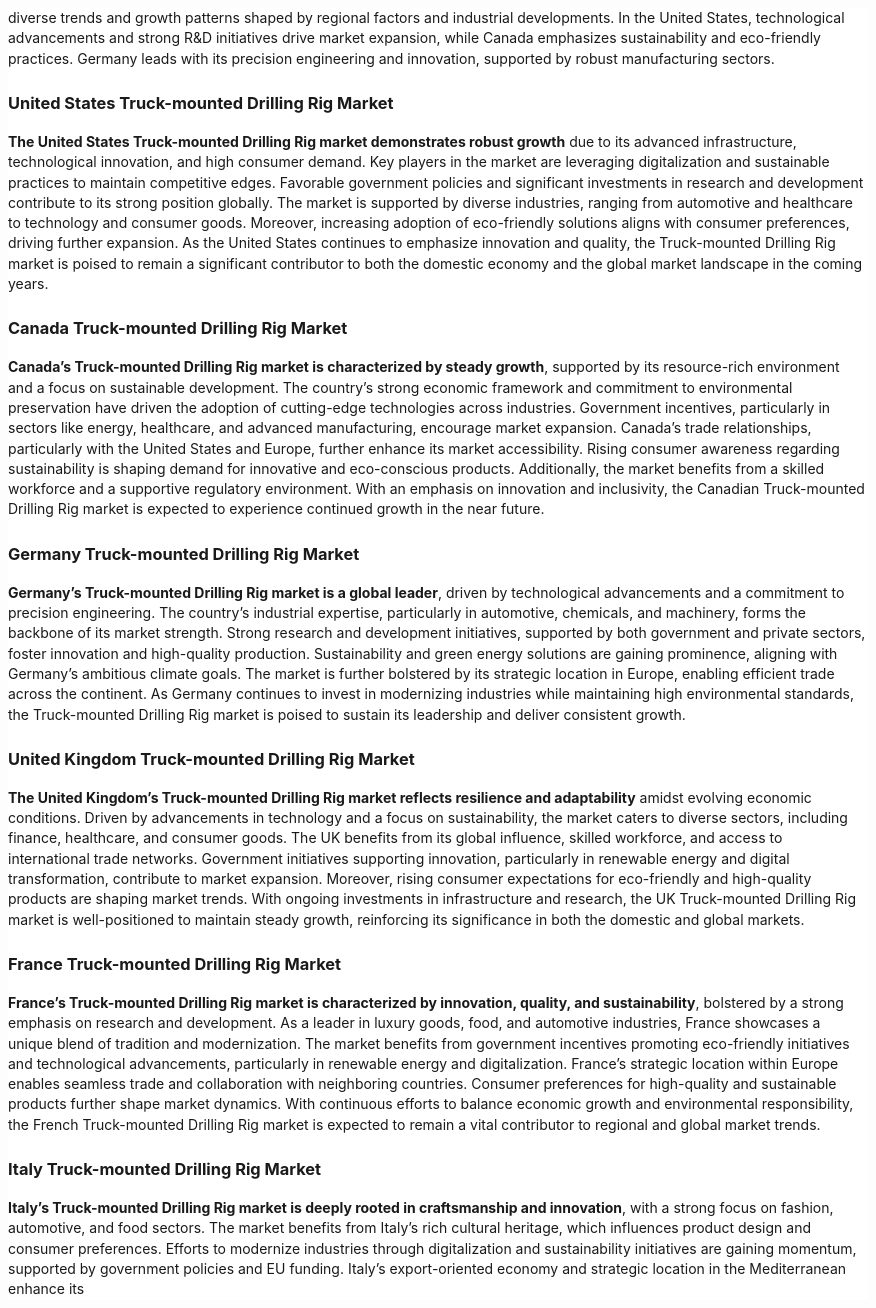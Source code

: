 diverse trends and growth patterns shaped by regional factors and industrial developments. In the United States, technological advancements and strong R&amp;D initiatives drive market expansion, while Canada emphasizes sustainability and eco-friendly practices. Germany leads with its precision engineering and innovation, supported by robust manufacturing sectors.</span></em></p></blockquote><h3><strong>United States Truck-mounted Drilling Rig Market</strong></h3><p><strong>The United States Truck-mounted Drilling Rig market demonstrates robust growth</strong> due to its advanced infrastructure, technological innovation, and high consumer demand. Key players in the market are leveraging digitalization and sustainable practices to maintain competitive edges. Favorable government policies and significant investments in research and development contribute to its strong position globally. The market is supported by diverse industries, ranging from automotive and healthcare to technology and consumer goods. Moreover, increasing adoption of eco-friendly solutions aligns with consumer preferences, driving further expansion. As the United States continues to emphasize innovation and quality, the Truck-mounted Drilling Rig market is poised to remain a significant contributor to both the domestic economy and the global market landscape in the coming years.</p><h3><strong>Canada Truck-mounted Drilling Rig Market</strong></h3><p><strong>Canada&rsquo;s Truck-mounted Drilling Rig market is characterized by steady growth</strong>, supported by its resource-rich environment and a focus on sustainable development. The country&rsquo;s strong economic framework and commitment to environmental preservation have driven the adoption of cutting-edge technologies across industries. Government incentives, particularly in sectors like energy, healthcare, and advanced manufacturing, encourage market expansion. Canada&rsquo;s trade relationships, particularly with the United States and Europe, further enhance its market accessibility. Rising consumer awareness regarding sustainability is shaping demand for innovative and eco-conscious products. Additionally, the market benefits from a skilled workforce and a supportive regulatory environment. With an emphasis on innovation and inclusivity, the Canadian Truck-mounted Drilling Rig market is expected to experience continued growth in the near future.</p><h3><strong>Germany Truck-mounted Drilling Rig Market</strong></h3><p><strong>Germany&rsquo;s Truck-mounted Drilling Rig market is a global leader</strong>, driven by technological advancements and a commitment to precision engineering. The country&rsquo;s industrial expertise, particularly in automotive, chemicals, and machinery, forms the backbone of its market strength. Strong research and development initiatives, supported by both government and private sectors, foster innovation and high-quality production. Sustainability and green energy solutions are gaining prominence, aligning with Germany&rsquo;s ambitious climate goals. The market is further bolstered by its strategic location in Europe, enabling efficient trade across the continent. As Germany continues to invest in modernizing industries while maintaining high environmental standards, the Truck-mounted Drilling Rig market is poised to sustain its leadership and deliver consistent growth.</p><h3><strong>United Kingdom Truck-mounted Drilling Rig Market</strong></h3><p><strong>The United Kingdom&rsquo;s Truck-mounted Drilling Rig market reflects resilience and adaptability</strong> amidst evolving economic conditions. Driven by advancements in technology and a focus on sustainability, the market caters to diverse sectors, including finance, healthcare, and consumer goods. The UK benefits from its global influence, skilled workforce, and access to international trade networks. Government initiatives supporting innovation, particularly in renewable energy and digital transformation, contribute to market expansion. Moreover, rising consumer expectations for eco-friendly and high-quality products are shaping market trends. With ongoing investments in infrastructure and research, the UK Truck-mounted Drilling Rig market is well-positioned to maintain steady growth, reinforcing its significance in both the domestic and global markets.</p><h3><strong>France Truck-mounted Drilling Rig Market</strong></h3><p><strong>France&rsquo;s Truck-mounted Drilling Rig market is characterized by innovation, quality, and sustainability</strong>, bolstered by a strong emphasis on research and development. As a leader in luxury goods, food, and automotive industries, France showcases a unique blend of tradition and modernization. The market benefits from government incentives promoting eco-friendly initiatives and technological advancements, particularly in renewable energy and digitalization. France&rsquo;s strategic location within Europe enables seamless trade and collaboration with neighboring countries. Consumer preferences for high-quality and sustainable products further shape market dynamics. With continuous efforts to balance economic growth and environmental responsibility, the French Truck-mounted Drilling Rig market is expected to remain a vital contributor to regional and global market trends.</p><h3><strong>Italy Truck-mounted Drilling Rig Market</strong></h3><p><strong>Italy&rsquo;s Truck-mounted Drilling Rig market is deeply rooted in craftsmanship and innovation</strong>, with a strong focus on fashion, automotive, and food sectors. The market benefits from Italy&rsquo;s rich cultural heritage, which influences product design and consumer preferences. Efforts to modernize industries through digitalization and sustainability initiatives are gaining momentum, supported by government policies and EU funding. Italy&rsquo;s export-oriented economy and strategic location in the Mediterranean enhance its